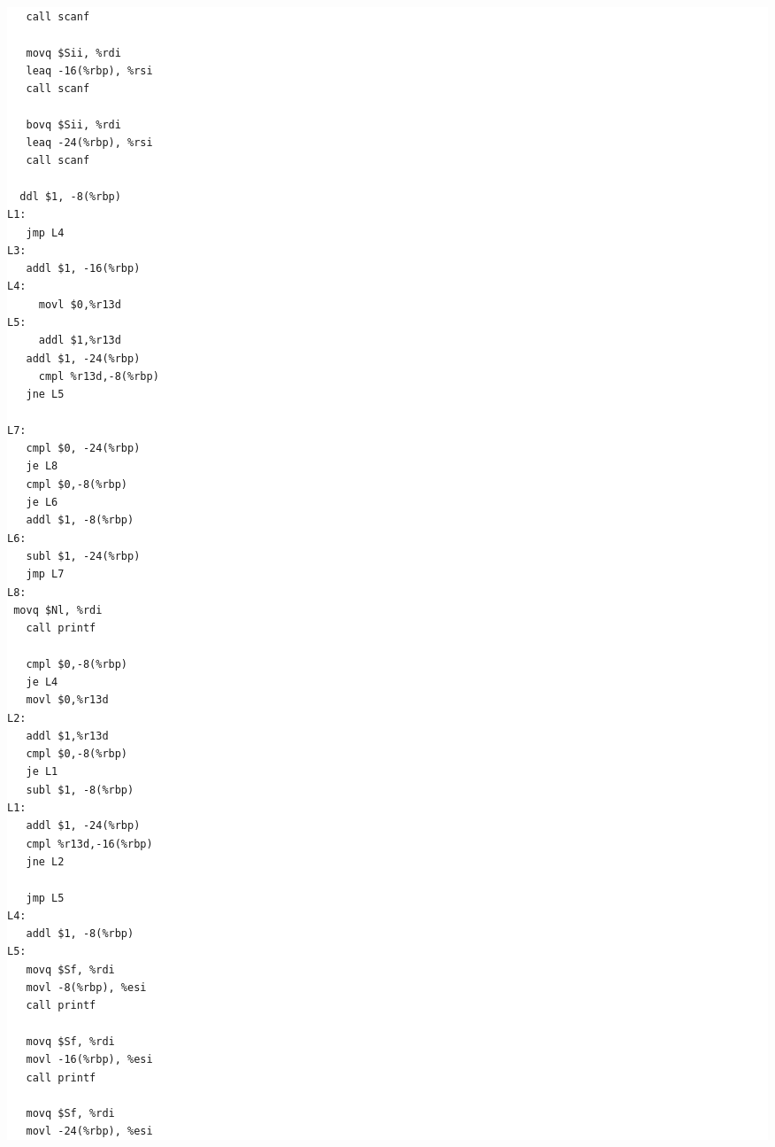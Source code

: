 ```
   call scanf

   movq $Sii, %rdi
   leaq -16(%rbp), %rsi
   call scanf

   bovq $Sii, %rdi
   leaq -24(%rbp), %rsi
   call scanf

  ddl $1, -8(%rbp)
L1:
   jmp L4
L3:
   addl $1, -16(%rbp)
L4:
     movl $0,%r13d
L5:
     addl $1,%r13d
   addl $1, -24(%rbp)
     cmpl %r13d,-8(%rbp)
   jne L5

L7:
   cmpl $0, -24(%rbp)
   je L8
   cmpl $0,-8(%rbp)
   je L6
   addl $1, -8(%rbp)
L6:
   subl $1, -24(%rbp)
   jmp L7
L8:
 movq $Nl, %rdi
   call printf

   cmpl $0,-8(%rbp)
   je L4
   movl $0,%r13d
L2:
   addl $1,%r13d
   cmpl $0,-8(%rbp)
   je L1
   subl $1, -8(%rbp)
L1:
   addl $1, -24(%rbp)
   cmpl %r13d,-16(%rbp)
   jne L2

   jmp L5
L4:
   addl $1, -8(%rbp)
L5:
   movq $Sf, %rdi
   movl -8(%rbp), %esi
   call printf

   movq $Sf, %rdi
   movl -16(%rbp), %esi
   call printf

   movq $Sf, %rdi
   movl -24(%rbp), %esi
```